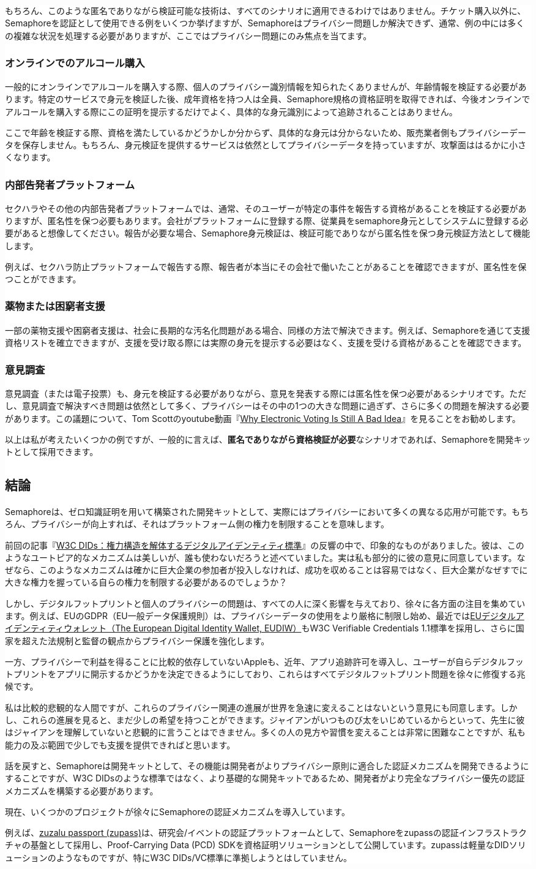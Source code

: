 もちろん、このような匿名でありながら検証可能な技術は、すべてのシナリオに適用できるわけではありません。チケット購入以外に、Semaphoreを認証として使用できる例をいくつか挙げますが、Semaphoreはプライバシー問題しか解決できず、通常、例の中には多くの複雑な状況を処理する必要がありますが、ここではプライバシー問題にのみ焦点を当てます。
### オンラインでのアルコール購入
一般的にオンラインでアルコールを購入する際、個人のプライバシー識別情報を知られたくありませんが、年齢情報を検証する必要があります。特定のサービスで身元を検証した後、成年資格を持つ人は全員、Semaphore規格の資格証明を取得できれば、今後オンラインでアルコールを購入する際にこの証明を提示するだけでよく、具体的な身元識別によって追跡されることはありません。

ここで年齢を検証する際、資格を満たしているかどうかしか分からず、具体的な身元は分からないため、販売業者側もプライバシーデータを保存しません。もちろん、身元検証を提供するサービスは依然としてプライバシーデータを持っていますが、攻撃面ははるかに小さくなります。
### 内部告発者プラットフォーム
セクハラやその他の内部告発者プラットフォームでは、通常、そのユーザーが特定の事件を報告する資格があることを検証する必要がありますが、匿名性を保つ必要もあります。会社がプラットフォームに登録する際、従業員をsemaphore身元としてシステムに登録する必要があると想像してください。報告が必要な場合、Semaphore身元検証は、検証可能でありながら匿名性を保つ身元検証方法として機能します。

例えば、セクハラ防止プラットフォームで報告する際、報告者が本当にその会社で働いたことがあることを確認できますが、匿名性を保つことができます。
### 薬物または困窮者支援
一部の薬物支援や困窮者支援は、社会に長期的な汚名化問題がある場合、同様の方法で解決できます。例えば、Semaphoreを通じて支援資格リストを確立できますが、支援を受け取る際には実際の身元を提示する必要はなく、支援を受ける資格があることを確認できます。
### 意見調査
意見調査（または電子投票）も、身元を検証する必要がありながら、意見を発表する際には匿名性を保つ必要があるシナリオです。ただし、意見調査で解決すべき問題は依然として多く、プライバシーはその中の1つの大きな問題に過ぎず、さらに多くの問題を解決する必要があります。この議題について、Tom Scottのyoutube動画『[Why Electronic Voting Is Still A Bad Idea](https://www.youtube.com/watch?v=LkH2r-sNjQs)』を見ることをお勧めします。

以上は私が考えたいくつかの例ですが、一般的に言えば、**匿名でありながら資格検証が必要**なシナリオであれば、Semaphoreを開発キットとして採用できます。

## 結論
Semaphoreは、ゼロ知識証明を用いて構築された開発キットとして、実際にはプライバシーにおいて多くの異なる応用が可能です。もちろん、プライバシーが向上すれば、それはプラットフォーム側の権力を制限することを意味します。

前回の記事『[W3C DIDs：権力構造を解体するデジタルアイデンティティ標準](https://yurenju.blog/posts/2024-01-01_w3c-dids-redefining-identity-authority/)』の反響の中で、印象的なものがありました。彼は、このようなユートピア的なメカニズムは美しいが、誰も使わないだろうと述べていました。実は私も部分的に彼の意見に同意しています。なぜなら、このようなメカニズムは確かに巨大企業の参加者が投入しなければ、成功を収めることは容易ではなく、巨大企業がなぜすでに大きな権力を握っている自らの権力を制限する必要があるのでしょうか？

しかし、デジタルフットプリントと個人のプライバシーの問題は、すべての人に深く影響を与えており、徐々に各方面の注目を集めています。例えば、EUのGDPR（EU一般データ保護規則）は、プライバシーデータの使用をより厳格に制限し始め、最近では[EUデジタルアイデンティティウォレット（The European Digital Identity Wallet, EUDIW）](https://github.com/eu-digital-identity-wallet/eudi-doc-architecture-and-reference-framework?tab=readme-ov-file)もW3C Verifiable Credentials 1.1標準を採用し、さらに国家を超えた法規制と監督の観点からプライバシー保護を強化します。

一方、プライバシーで利益を得ることに比較的依存していないAppleも、近年、アプリ追跡許可を導入し、ユーザーが自らデジタルフットプリントをアプリに開示するかどうかを決定できるようにしており、これらはすべてデジタルフットプリント問題を徐々に修復する兆候です。

私は比較的悲観的な人間ですが、これらのプライバシー関連の進展が世界を急速に変えることはないという意見にも同意します。しかし、これらの進展を見ると、まだ少しの希望を持つことができます。ジャイアンがいつものび太をいじめているからといって、先生に彼はジャイアンを理解していないと悲観的に言うことはできません。多くの人の見方や習慣を変えることは非常に困難なことですが、私も能力の及ぶ範囲で少しでも支援を提供できればと思います。

話を戻すと、Semaphoreは開発キットとして、その機能は開発者がよりプライバシー原則に適合した認証メカニズムを開発できるようにすることですが、W3C DIDsのような標準ではなく、より基礎的な開発キットであるため、開発者がより完全なプライバシー優先の認証メカニズムを構築する必要があります。

現在、いくつかのプロジェクトが徐々にSemaphoreの認証メカニズムを導入しています。

例えば、[zuzalu passport (zupass)](https://github.com/proofcarryingdata/zupass)は、研究会/イベントの認証プラットフォームとして、Semaphoreをzupassの認証インフラストラクチャの基盤として採用し、Proof-Carrying Data (PCD) SDKを資格証明ソリューションとして公開しています。zupassは軽量なDIDソリューションのようなものですが、特にW3C DIDs/VC標準に準拠しようとはしていません。
